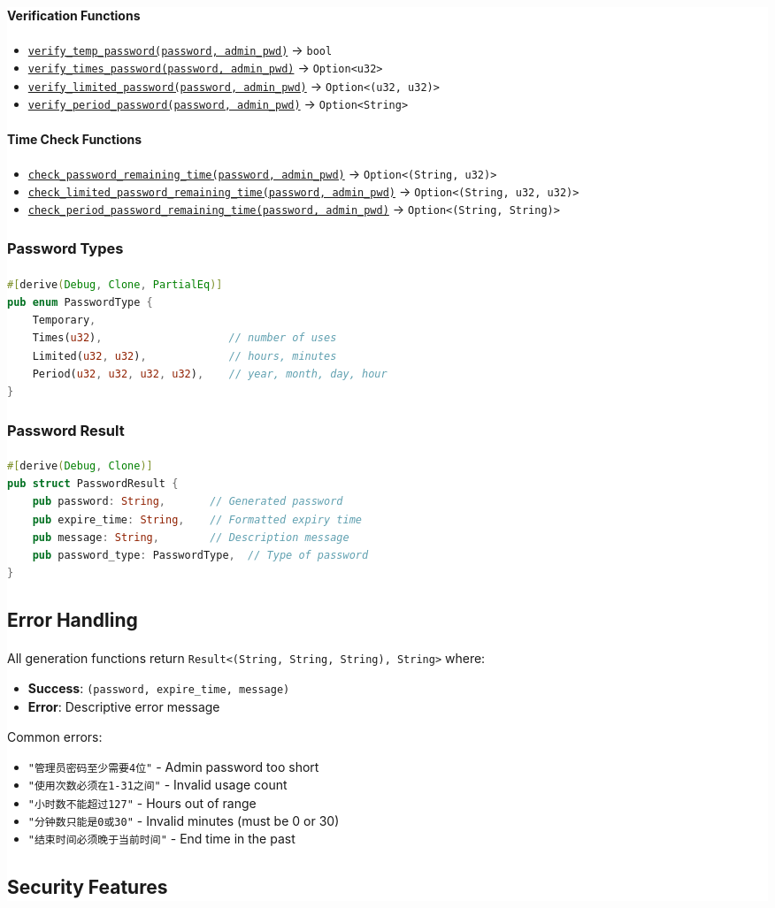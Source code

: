 #### Verification Functions
- [`verify_temp_password(password, admin_pwd)`](lib.rs:19) → `bool`
- [`verify_times_password(password, admin_pwd)`](lib.rs:20) → `Option<u32>`
- [`verify_limited_password(password, admin_pwd)`](lib.rs:21) → `Option<(u32, u32)>`
- [`verify_period_password(password, admin_pwd)`](lib.rs:22) → `Option<String>`

#### Time Check Functions
- [`check_password_remaining_time(password, admin_pwd)`](lib.rs:20) → `Option<(String, u32)>`
- [`check_limited_password_remaining_time(password, admin_pwd)`](lib.rs:21) → `Option<(String, u32, u32)>`
- [`check_period_password_remaining_time(password, admin_pwd)`](lib.rs:22) → `Option<(String, String)>`

### Password Types

```rust
#[derive(Debug, Clone, PartialEq)]
pub enum PasswordType {
    Temporary,
    Times(u32),                    // number of uses
    Limited(u32, u32),             // hours, minutes
    Period(u32, u32, u32, u32),    // year, month, day, hour
}
```

### Password Result

```rust
#[derive(Debug, Clone)]
pub struct PasswordResult {
    pub password: String,       // Generated password
    pub expire_time: String,    // Formatted expiry time
    pub message: String,        // Description message
    pub password_type: PasswordType,  // Type of password
}
```

## Error Handling

All generation functions return `Result<(String, String, String), String>` where:
- **Success**: `(password, expire_time, message)`
- **Error**: Descriptive error message

Common errors:
- `"管理员密码至少需要4位"` - Admin password too short
- `"使用次数必须在1-31之间"` - Invalid usage count
- `"小时数不能超过127"` - Hours out of range
- `"分钟数只能是0或30"` - Invalid minutes (must be 0 or 30)
- `"结束时间必须晚于当前时间"` - End time in the past

## Security Features

